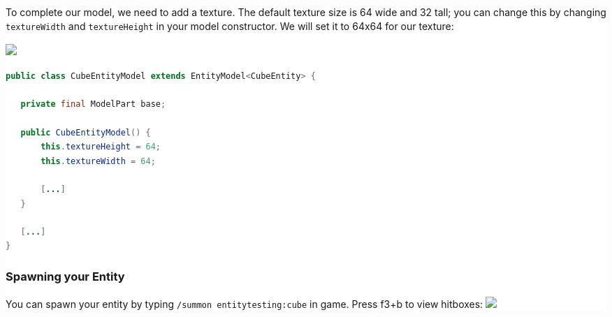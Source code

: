 To complete our model, we need to add a texture. The default texture size is 64 wide and 32 tall;
you can change this by changing `textureWidth` and `textureHeight` in your model constructor.
We will set it to 64x64 for our texture:

![](https://i.imgur.com/JdF9zjf.png)
 
 ```java
public class CubeEntityModel extends EntityModel<CubeEntity> {

    private final ModelPart base;

    public CubeEntityModel() {
        this.textureHeight = 64;
        this.textureWidth = 64;
   
        [...]
    }

    [...]
} 
```

### Spawning your Entity

You can spawn your entity by typing `/summon entitytesting:cube` in game. Press f3+b to view hitboxes:
![](https://i.imgur.com/MmQvluB.png)
